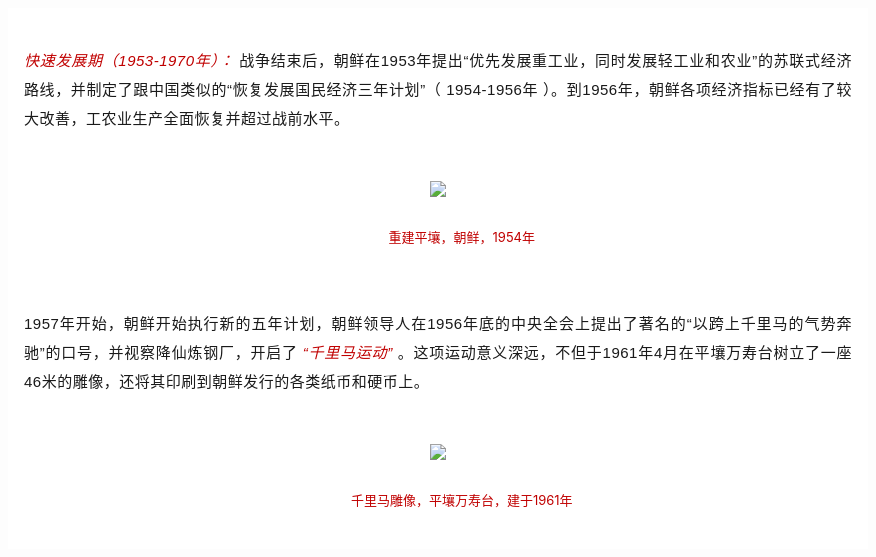</em>
</p>
<p style="font-size: 16px;margin: 5px 16px 10px;line-height: 1.75em;text-align: justify;">
<br/>
</p>
<p style="font-size: 16px;margin: 5px 16px 10px;line-height: 1.75em;text-align: justify;">
<em>
<span style="max-width: 100%;font-family: 微软雅黑, sans-serif;font-size: 15px;letter-spacing: 0.5px;color: #C00000;">
              快速发展期（1953-1970年）：
             </span>
</em>
<span style="max-width: 100%;font-family: 微软雅黑, sans-serif;color: #1A1A1A;font-size: 15px;letter-spacing: 0.5px;">
             战争结束后，朝鲜在1953年提出“优先发展重工业，同时发展轻工业和农业”的苏联式经济路线，并制定了跟中国类似的“恢复发展国民经济三年计划”（
             <span style="color: #1A1A1A;font-family: 微软雅黑, sans-serif;font-size: 15px;letter-spacing: 0.5px;text-align: justify;">
              1954-1956年
             </span>
             ）。到1956年，朝鲜各项经济指标已经有了较大改善，工农业生产全面恢复并超过战前水平。
            </span>
</p>
<p style="font-size: 16px;margin: 5px 16px 10px;line-height: 1.75em;text-align: justify;">
<br/>
</p>
<p style="font-size: 16px;margin: 5px 16px;text-align: center;line-height: normal;">
<img class="" data-ratio="1.0580808080808082" data-src="" data-w="396" src="{{ '/img/PvWYwsSbribTYBiaDOwfC8ic7mkLahqMTQhtGfGM1Be2poK6s2lzVLvm0px5WgdocWcDqvjmKptNYBGhcI0cGeNzA..png' | prepend: site.img | replace: '//','/' }}"/>
</p>
<p style="font-size: 16px;margin: 5px 16px;text-align: center;line-height: normal;">
<span style="color: #C00000;font-size: 13px;font-family: -apple-system, BlinkMacSystemFont, 'Helvetica Neue', 'PingFang SC', 'Microsoft YaHei', 'Source Han Sans SC', 'Noto Sans CJK SC', 'WenQuanYi Micro Hei', sans-serif;white-space: pre-wrap;">
             重建平壤，朝鲜，1954年
            </span>
</p>
<p style="font-size: 16px;margin: 5px 16px 10px;line-height: 1.75em;text-align: center;">
<br/>
</p>
<p style="font-size: 16px;margin: 5px 16px 10px;line-height: 1.75em;text-align: justify;">
<span style="max-width: 100%;font-family: 微软雅黑, sans-serif;color: #1A1A1A;font-size: 15px;letter-spacing: 0.5px;">
             1957年开始，朝鲜开始执行新的五年计划，朝鲜领导人在1956年底的中央全会上提出了著名的“以跨上千里马的气势奔驰”的口号，并视察降仙炼钢厂，开启了
             <em>
<span style="max-width: 100%;font-family: 微软雅黑, sans-serif;font-size: 15px;letter-spacing: 0.5px;color: #C00000;">
               “千里马运动”
              </span>
</em>
             。这项运动意义深远，不但于1961年4月在平壤万寿台树立了一座46米的雕像，还将其印刷到朝鲜发行的各类纸币和硬币上。
            </span>
</p>
<p style="font-size: 16px;margin: 5px 16px 10px;line-height: 1.75em;text-align: justify;">
<br/>
</p>
<p style="font-size: 16px;margin: 5px 16px;text-align: center;line-height: normal;">
<img class="" data-ratio="0.6725" data-src="" data-w="800" src="{{ '/img/PvWYwsSbribTYBiaDOwfC8ic7mkLahqMTQhNybEianzTj5HJkNvFe8jKrewbTtBMUUbnh8eP2a9w3q7ZsSu91icAljQ..png' | prepend: site.img | replace: '//','/' }}"/>
</p>
<p style="font-size: 16px;margin: 5px 16px;text-align: center;line-height: normal;">
<span style="color: #C00000;font-family: -apple-system, BlinkMacSystemFont, 'Helvetica Neue', 'PingFang SC', 'Microsoft YaHei', 'Source Han Sans SC', 'Noto Sans CJK SC', 'WenQuanYi Micro Hei', sans-serif;font-size: 13px;white-space: pre-wrap;">
             千里马雕像，平壤万寿台，建于1961年